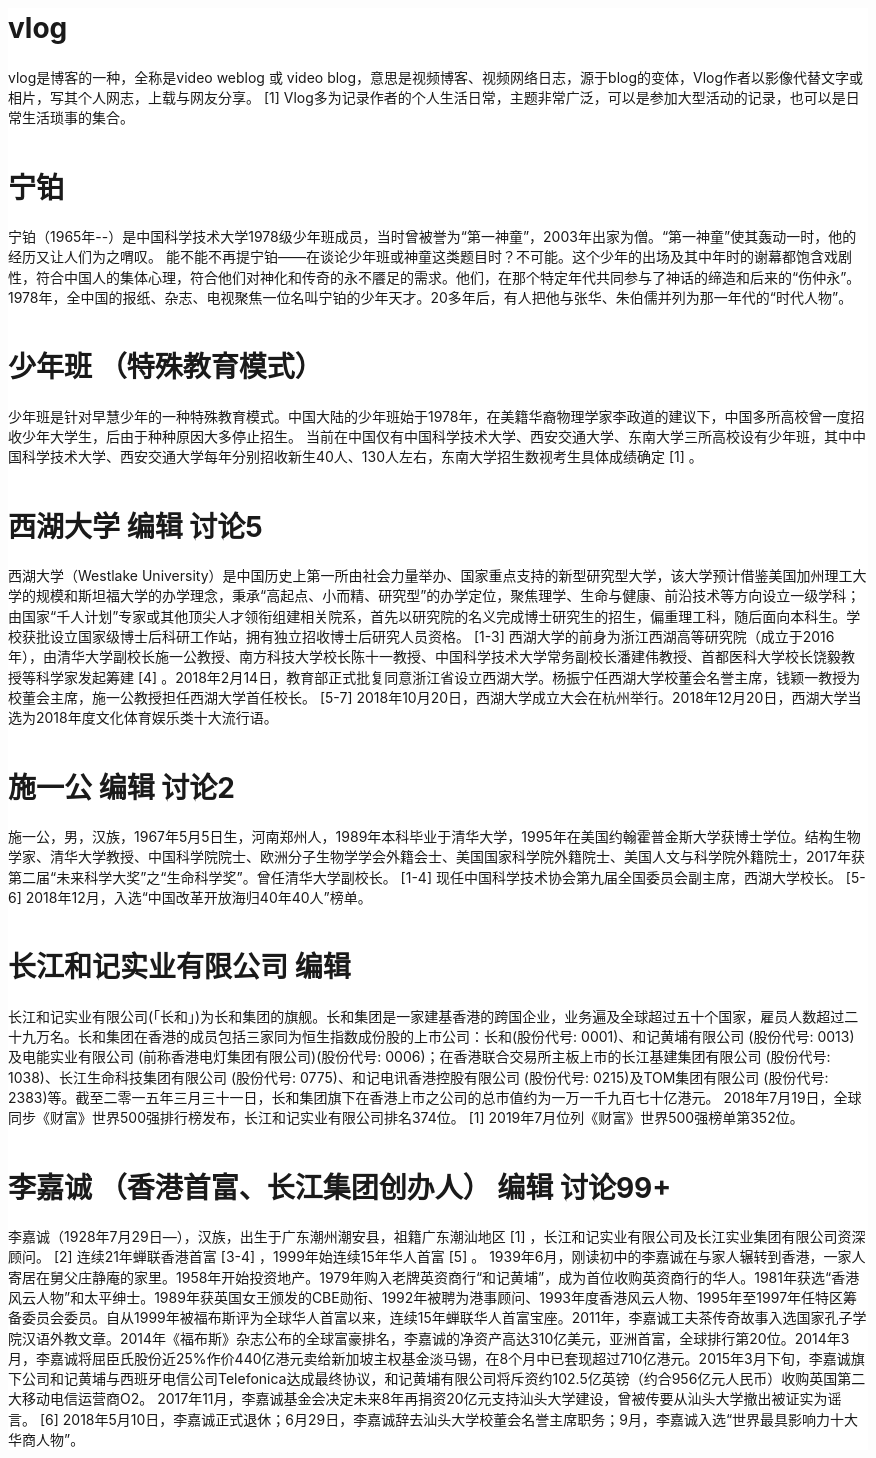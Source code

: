 

# vlog
vlog是博客的一种，全称是video weblog 或 video blog，意思是视频博客、视频网络日志，源于blog的变体，Vlog作者以影像代替文字或相片，写其个人网志，上载与网友分享。 [1] 
Vlog多为记录作者的个人生活日常，主题非常广泛，可以是参加大型活动的记录，也可以是日常生活琐事的集合。

# 宁铂 
宁铂（1965年--）是中国科学技术大学1978级少年班成员，当时曾被誉为“第一神童”，2003年出家为僧。“第一神童”使其轰动一时，他的经历又让人们为之喟叹。
能不能不再提宁铂——在谈论少年班或神童这类题目时？不可能。这个少年的出场及其中年时的谢幕都饱含戏剧性，符合中国人的集体心理，符合他们对神化和传奇的永不餍足的需求。他们，在那个特定年代共同参与了神话的缔造和后来的“伤仲永”。
1978年，全中国的报纸、杂志、电视聚焦一位名叫宁铂的少年天才。20多年后，有人把他与张华、朱伯儒并列为那一年代的“时代人物”。

# 少年班 （特殊教育模式）
少年班是针对早慧少年的一种特殊教育模式。中国大陆的少年班始于1978年，在美籍华裔物理学家李政道的建议下，中国多所高校曾一度招收少年大学生，后由于种种原因大多停止招生。
当前在中国仅有中国科学技术大学、西安交通大学、东南大学三所高校设有少年班，其中中国科学技术大学、西安交通大学每年分别招收新生40人、130人左右，东南大学招生数视考生具体成绩确定 [1]  。

# 西湖大学 编辑 讨论5
西湖大学（Westlake University）是中国历史上第一所由社会力量举办、国家重点支持的新型研究型大学，该大学预计借鉴美国加州理工大学的规模和斯坦福大学的办学理念，秉承“高起点、小而精、研究型”的办学定位，聚焦理学、生命与健康、前沿技术等方向设立一级学科；由国家“千人计划”专家或其他顶尖人才领衔组建相关院系，首先以研究院的名义完成博士研究生的招生，偏重理工科，随后面向本科生。学校获批设立国家级博士后科研工作站，拥有独立招收博士后研究人员资格。 [1-3] 
西湖大学的前身为浙江西湖高等研究院（成立于2016年），由清华大学副校长施一公教授、南方科技大学校长陈十一教授、中国科学技术大学常务副校长潘建伟教授、首都医科大学校长饶毅教授等科学家发起筹建 [4]  。2018年2月14日，教育部正式批复同意浙江省设立西湖大学。杨振宁任西湖大学校董会名誉主席，钱颖一教授为校董会主席，施一公教授担任西湖大学首任校长。 [5-7] 
2018年10月20日，西湖大学成立大会在杭州举行。2018年12月20日，西湖大学当选为2018年度文化体育娱乐类十大流行语。 

# 施一公 编辑 讨论2
施一公，男，汉族，1967年5月5日生，河南郑州人，1989年本科毕业于清华大学，1995年在美国约翰霍普金斯大学获博士学位。结构生物学家、清华大学教授、中国科学院院士、欧洲分子生物学学会外籍会士、美国国家科学院外籍院士、美国人文与科学院外籍院士，2017年获第二届“未来科学大奖”之“生命科学奖”。曾任清华大学副校长。 [1-4] 
现任中国科学技术协会第九届全国委员会副主席，西湖大学校长。 [5-6] 
2018年12月，入选“中国改革开放海归40年40人”榜单。

# 长江和记实业有限公司 编辑
长江和记实业有限公司(「长和」)为长和集团的旗舰。长和集团是一家建基香港的跨国企业，业务遍及全球超过五十个国家，雇员人数超过二十九万名。长和集团在香港的成员包括三家同为恒生指数成份股的上市公司：长和(股份代号: 0001)、和记黄埔有限公司 (股份代号: 0013)及电能实业有限公司 (前称香港电灯集团有限公司)(股份代号: 0006)；在香港联合交易所主板上市的长江基建集团有限公司 (股份代号: 1038)、长江生命科技集团有限公司 (股份代号: 0775)、和记电讯香港控股有限公司 (股份代号: 0215)及TOM集团有限公司 (股份代号: 2383)等。截至二零一五年三月三十一日，长和集团旗下在香港上市之公司的总市值约为一万一千九百七十亿港元。
2018年7月19日，全球同步《财富》世界500强排行榜发布，长江和记实业有限公司排名374位。 [1]  2019年7月位列《财富》世界500强榜单第352位。

# 李嘉诚 （香港首富、长江集团创办人） 编辑 讨论99+
李嘉诚（1928年7月29日—），汉族，出生于广东潮州潮安县，祖籍广东潮汕地区 [1]  ，长江和记实业有限公司及长江实业集团有限公司资深顾问。 [2]  连续21年蝉联香港首富 [3-4]  ，1999年始连续15年华人首富 [5]  。
1939年6月，刚读初中的李嘉诚在与家人辗转到香港，一家人寄居在舅父庄静庵的家里。1958年开始投资地产。1979年购入老牌英资商行“和记黄埔”，成为首位收购英资商行的华人。1981年获选“香港风云人物”和太平绅士。1989年获英国女王颁发的CBE勋衔、1992年被聘为港事顾问、1993年度香港风云人物、1995年至1997年任特区筹备委员会委员。自从1999年被福布斯评为全球华人首富以来，连续15年蝉联华人首富宝座。2011年，李嘉诚工夫茶传奇故事入选国家孔子学院汉语外教文章。2014年《福布斯》杂志公布的全球富豪排名，李嘉诚的净资产高达310亿美元，亚洲首富，全球排行第20位。2014年3月，李嘉诚将屈臣氏股份近25%作价440亿港元卖给新加坡主权基金淡马锡，在8个月中已套现超过710亿港元。2015年3月下旬，李嘉诚旗下公司和记黄埔与西班牙电信公司Telefonica达成最终协议，和记黄埔有限公司将斥资约102.5亿英镑（约合956亿元人民币）收购英国第二大移动电信运营商O2。
2017年11月，李嘉诚基金会决定未来8年再捐资20亿元支持汕头大学建设，曾被传要从汕头大学撤出被证实为谣言。 [6]  2018年5月10日，李嘉诚正式退休；6月29日，李嘉诚辞去汕头大学校董会名誉主席职务；9月，李嘉诚入选“世界最具影响力十大华商人物”。
